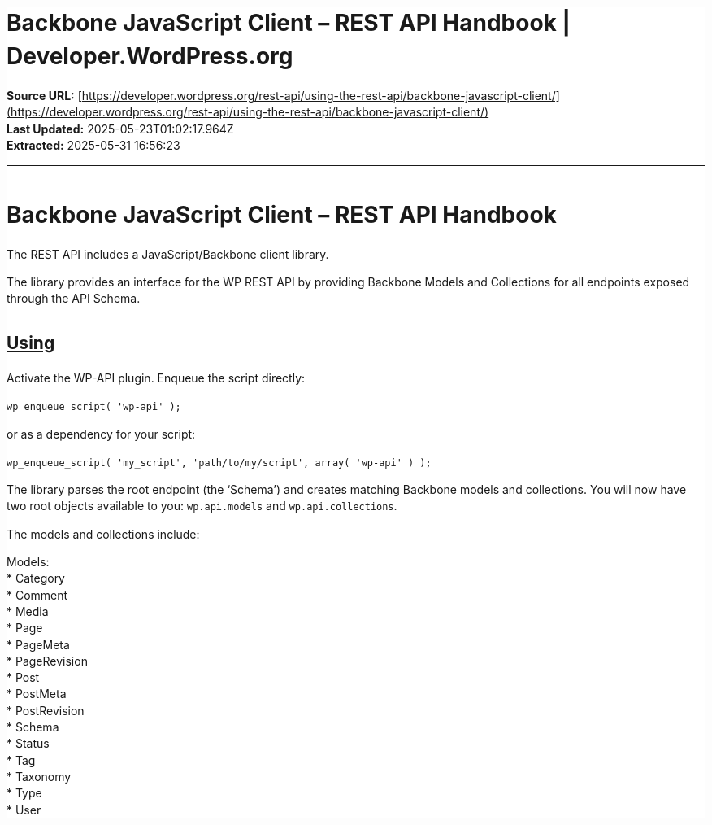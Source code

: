 # Backbone JavaScript Client – REST API Handbook | Developer.WordPress.org

**Source URL:** [https://developer.wordpress.org/rest-api/using-the-rest-api/backbone-javascript-client/](https://developer.wordpress.org/rest-api/using-the-rest-api/backbone-javascript-client/)  
**Last Updated:** 2025-05-23T01:02:17.964Z  
**Extracted:** 2025-05-31 16:56:23

---

# Backbone JavaScript Client – REST API Handbook

The REST API includes a JavaScript/Backbone client library.

The library provides an interface for the WP REST API by providing Backbone Models and Collections for all endpoints exposed through the API Schema.

## [Using](#using)

Activate the WP-API plugin. Enqueue the script directly:

```
wp_enqueue_script( 'wp-api' );
```

or as a dependency for your script:

```
wp_enqueue_script( 'my_script', 'path/to/my/script', array( 'wp-api' ) );
```

The library parses the root endpoint (the ‘Schema’) and creates matching Backbone models and collections. You will now have two root objects available to you: `wp.api.models` and `wp.api.collections`.

The models and collections include:

Models:  
\* Category  
\* Comment  
\* Media  
\* Page  
\* PageMeta  
\* PageRevision  
\* Post  
\* PostMeta  
\* PostRevision  
\* Schema  
\* Status  
\* Tag  
\* Taxonomy  
\* Type  
\* User
